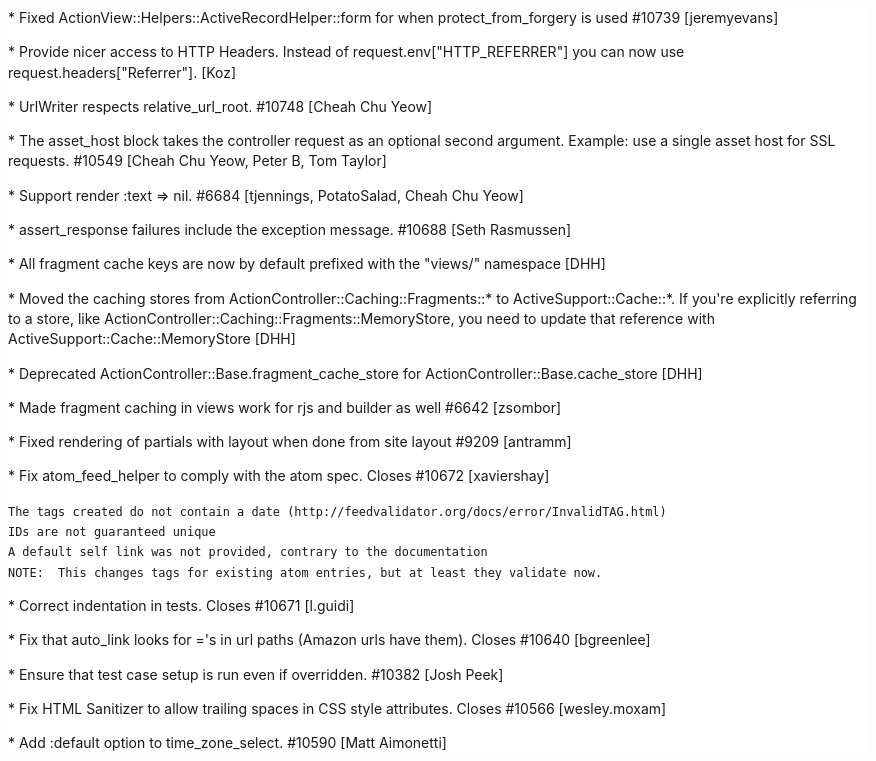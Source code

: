 \* Fixed ActionView::Helpers::ActiveRecordHelper::form for when protect\_from\_forgery is used #10739 [jeremyevans]
 
\* Provide nicer access to HTTP Headers.  Instead of request.env["HTTP\_REFERRER"] you can now use request.headers["Referrer"]. [Koz]
 
\* UrlWriter respects relative\_url\_root.  #10748 [Cheah Chu Yeow]
 
\* The asset\_host block takes the controller request as an optional second argument. Example: use a single asset host for SSL requests.  #10549 [Cheah Chu Yeow, Peter B, Tom Taylor]
 
\* Support render :text => nil.  #6684 [tjennings, PotatoSalad, Cheah Chu Yeow]
 
\* assert\_response failures include the exception message.  #10688 [Seth Rasmussen]
 
\* All fragment cache keys are now by default prefixed with the "views/" namespace [DHH]
 
\* Moved the caching stores from ActionController::Caching::Fragments::\* to ActiveSupport::Cache::*. If you're explicitly referring to a store, like ActionController::Caching::Fragments::MemoryStore, you need to update that reference with ActiveSupport::Cache::MemoryStore [DHH]
 
\* Deprecated ActionController::Base.fragment\_cache\_store for ActionController::Base.cache\_store [DHH]
 
\* Made fragment caching in views work for rjs and builder as well #6642 [zsombor]
 
\* Fixed rendering of partials with layout when done from site layout #9209 [antramm]
 
\* Fix atom\_feed\_helper to comply with the atom spec.  Closes #10672 [xaviershay]
 
	The tags created do not contain a date (http://feedvalidator.org/docs/error/InvalidTAG.html)
	IDs are not guaranteed unique
	A default self link was not provided, contrary to the documentation
	NOTE:  This changes tags for existing atom entries, but at least they validate now.
 
\* Correct indentation in tests.  Closes #10671 [l.guidi]
 
\* Fix that auto\_link looks for ='s in url paths (Amazon urls have them).  Closes #10640 [bgreenlee]
 
\* Ensure that test case setup is run even if overridden.  #10382 [Josh Peek]
 
\* Fix HTML Sanitizer to allow trailing spaces in CSS style attributes.  Closes #10566 [wesley.moxam]
 
\* Add :default option to time\_zone\_select.  #10590 [Matt Aimonetti]
 
